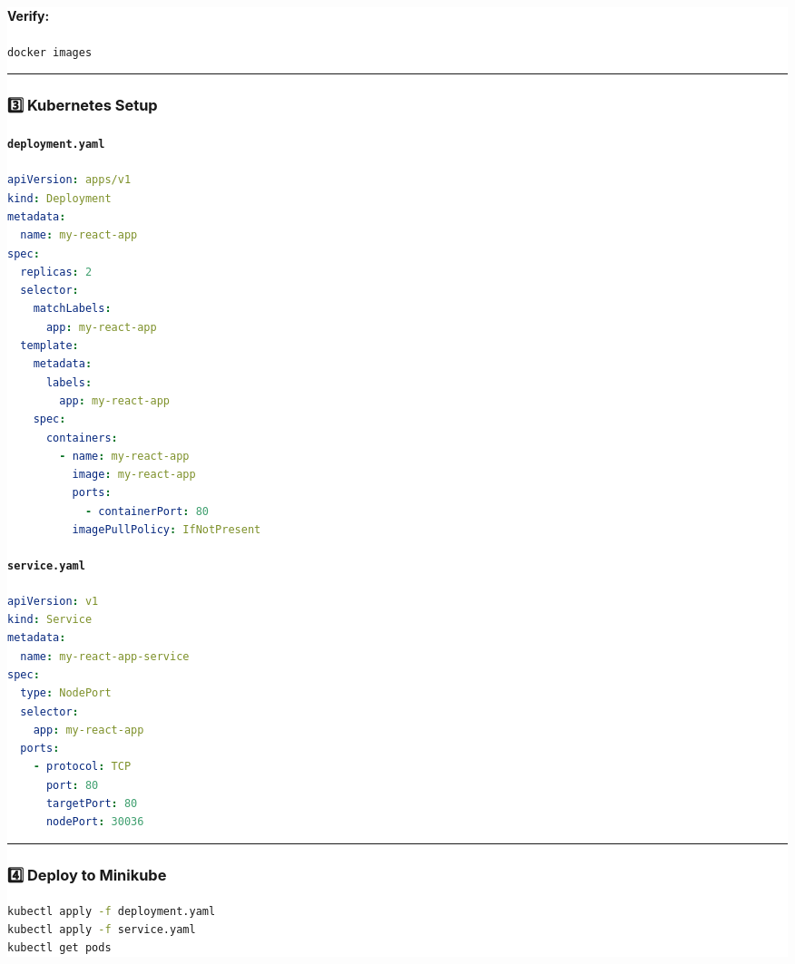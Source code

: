 #### Verify:
```bash
docker images
```

---

### 3️⃣ Kubernetes Setup

#### `deployment.yaml`
```yaml
apiVersion: apps/v1
kind: Deployment
metadata:
  name: my-react-app
spec:
  replicas: 2
  selector:
    matchLabels:
      app: my-react-app
  template:
    metadata:
      labels:
        app: my-react-app
    spec:
      containers:
        - name: my-react-app
          image: my-react-app
          ports:
            - containerPort: 80
          imagePullPolicy: IfNotPresent
```

#### `service.yaml`
```yaml
apiVersion: v1
kind: Service
metadata:
  name: my-react-app-service
spec:
  type: NodePort
  selector:
    app: my-react-app
  ports:
    - protocol: TCP
      port: 80
      targetPort: 80
      nodePort: 30036
```

---

### 4️⃣ Deploy to Minikube
```bash
kubectl apply -f deployment.yaml
kubectl apply -f service.yaml
kubectl get pods
```
